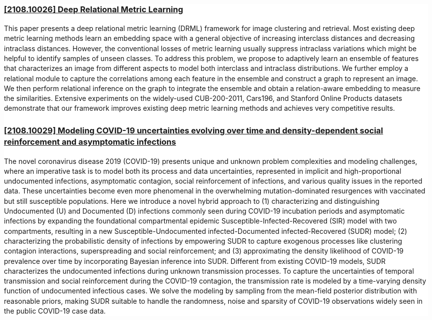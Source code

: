 
    

### [[2108.10026] Deep Relational Metric Learning](http://arxiv.org/abs/2108.10026)


  This paper presents a deep relational metric learning (DRML) framework for
image clustering and retrieval. Most existing deep metric learning methods
learn an embedding space with a general objective of increasing interclass
distances and decreasing intraclass distances. However, the conventional losses
of metric learning usually suppress intraclass variations which might be
helpful to identify samples of unseen classes. To address this problem, we
propose to adaptively learn an ensemble of features that characterizes an image
from different aspects to model both interclass and intraclass distributions.
We further employ a relational module to capture the correlations among each
feature in the ensemble and construct a graph to represent an image. We then
perform relational inference on the graph to integrate the ensemble and obtain
a relation-aware embedding to measure the similarities. Extensive experiments
on the widely-used CUB-200-2011, Cars196, and Stanford Online Products datasets
demonstrate that our framework improves existing deep metric learning methods
and achieves very competitive results.

    

### [[2108.10029] Modeling COVID-19 uncertainties evolving over time and density-dependent social reinforcement and asymptomatic infections](http://arxiv.org/abs/2108.10029)


  The novel coronavirus disease 2019 (COVID-19) presents unique and unknown
problem complexities and modeling challenges, where an imperative task is to
model both its process and data uncertainties, represented in implicit and
high-proportional undocumented infections, asymptomatic contagion, social
reinforcement of infections, and various quality issues in the reported data.
These uncertainties become even more phenomenal in the overwhelming
mutation-dominated resurgences with vaccinated but still susceptible
populations. Here we introduce a novel hybrid approach to (1) characterizing
and distinguishing Undocumented (U) and Documented (D) infections commonly seen
during COVID-19 incubation periods and asymptomatic infections by expanding the
foundational compartmental epidemic Susceptible-Infected-Recovered (SIR) model
with two compartments, resulting in a new Susceptible-Undocumented
infected-Documented infected-Recovered (SUDR) model; (2) characterizing the
probabilistic density of infections by empowering SUDR to capture exogenous
processes like clustering contagion interactions, superspreading and social
reinforcement; and (3) approximating the density likelihood of COVID-19
prevalence over time by incorporating Bayesian inference into SUDR. Different
from existing COVID-19 models, SUDR characterizes the undocumented infections
during unknown transmission processes. To capture the uncertainties of temporal
transmission and social reinforcement during the COVID-19 contagion, the
transmission rate is modeled by a time-varying density function of undocumented
infectious cases. We solve the modeling by sampling from the mean-field
posterior distribution with reasonable priors, making SUDR suitable to handle
the randomness, noise and sparsity of COVID-19 observations widely seen in the
public COVID-19 case data.

